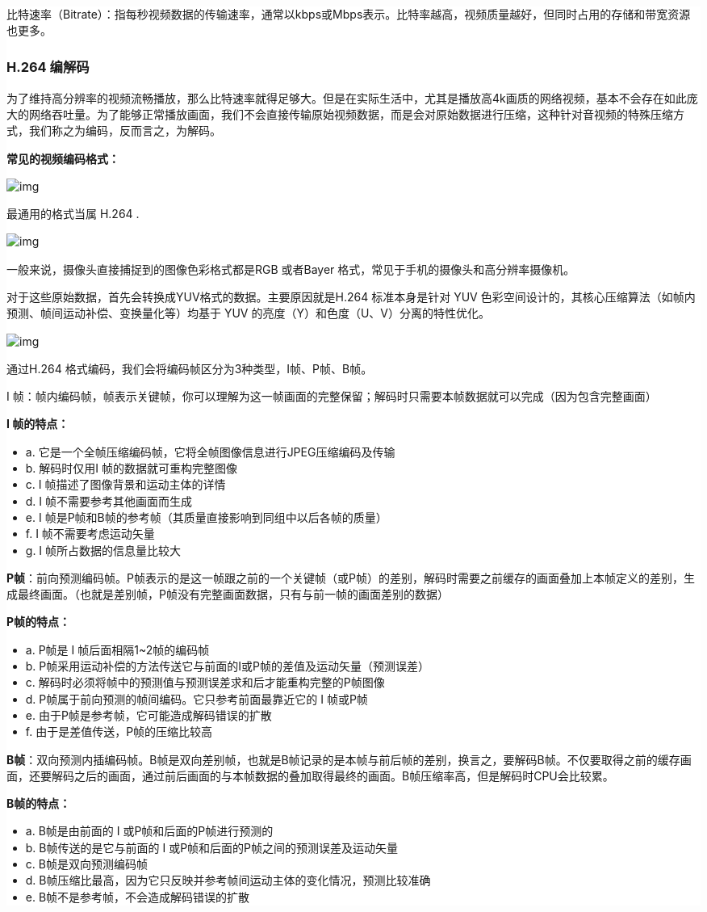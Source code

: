 比特速率（Bitrate）：指每秒视频数据的传输速率，通常以kbps或Mbps表示。比特率越高，视频质量越好，但同时占用的存储和带宽资源也更多。

### H.264 编解码

为了维持高分辨率的视频流畅播放，那么比特速率就得足够大。但是在实际生活中，尤其是播放高4k画质的网络视频，基本不会存在如此庞大的网络吞吐量。为了能够正常播放画面，我们不会直接传输原始视频数据，而是会对原始数据进行压缩，这种针对音视频的特殊压缩方式，我们称之为编码，反而言之，为解码。

**常见的视频编码格式：**

![img](https://gitee.com/silent-learner/imgs/raw/master/2025图片/20250703235655942.png)

最通用的格式当属 H.264 .

![img](https://gitee.com/silent-learner/imgs/raw/master/2025图片/20250703235655979.png)

一般来说，摄像头直接捕捉到的图像色彩格式都是RGB 或者Bayer 格式，常见于手机的摄像头和高分辨率摄像机。

对于这些原始数据，首先会转换成YUV格式的数据。主要原因就是H.264 标准本身是针对 YUV 色彩空间设计的，其核心压缩算法（如帧内预测、帧间运动补偿、变换量化等）均基于 YUV 的亮度（Y）和色度（U、V）分离的特性优化。

![img](https://gitee.com/silent-learner/imgs/raw/master/2025图片/20250703235656316.png)

通过H.264 格式编码，我们会将编码帧区分为3种类型，I帧、P帧、B帧。

I 帧：帧内编码帧，帧表示关键帧，你可以理解为这一帧画面的完整保留；解码时只需要本帧数据就可以完成（因为包含完整画面）

**I 帧的特点：**

- a. 它是一个全帧压缩编码帧，它将全帧图像信息进行JPEG压缩编码及传输
- b. 解码时仅用I 帧的数据就可重构完整图像
- c. I 帧描述了图像背景和运动主体的详情
- d. I 帧不需要参考其他画面而生成
- e. I 帧是P帧和B帧的参考帧（其质量直接影响到同组中以后各帧的质量）
- f. I 帧不需要考虑运动矢量
- g. I 帧所占数据的信息量比较大

**P帧**：前向预测编码帧。P帧表示的是这一帧跟之前的一个关键帧（或P帧）的差别，解码时需要之前缓存的画面叠加上本帧定义的差别，生成最终画面。（也就是差别帧，P帧没有完整画面数据，只有与前一帧的画面差别的数据）

**P帧的特点：**

- a. P帧是 I 帧后面相隔1~2帧的编码帧
- b. P帧采用运动补偿的方法传送它与前面的I或P帧的差值及运动矢量（预测误差）
- c. 解码时必须将帧中的预测值与预测误差求和后才能重构完整的P帧图像
- d. P帧属于前向预测的帧间编码。它只参考前面最靠近它的 I 帧或P帧
- e. 由于P帧是参考帧，它可能造成解码错误的扩散
- f. 由于是差值传送，P帧的压缩比较高

**B帧**：双向预测内插编码帧。B帧是双向差别帧，也就是B帧记录的是本帧与前后帧的差别，换言之，要解码B帧。不仅要取得之前的缓存画面，还要解码之后的画面，通过前后画面的与本帧数据的叠加取得最终的画面。B帧压缩率高，但是解码时CPU会比较累。

**B帧的特点：**

- a. B帧是由前面的 I 或P帧和后面的P帧进行预测的
- b. B帧传送的是它与前面的 I 或P帧和后面的P帧之间的预测误差及运动矢量
- c. B帧是双向预测编码帧
- d. B帧压缩比最高，因为它只反映并参考帧间运动主体的变化情况，预测比较准确
- e. B帧不是参考帧，不会造成解码错误的扩散
